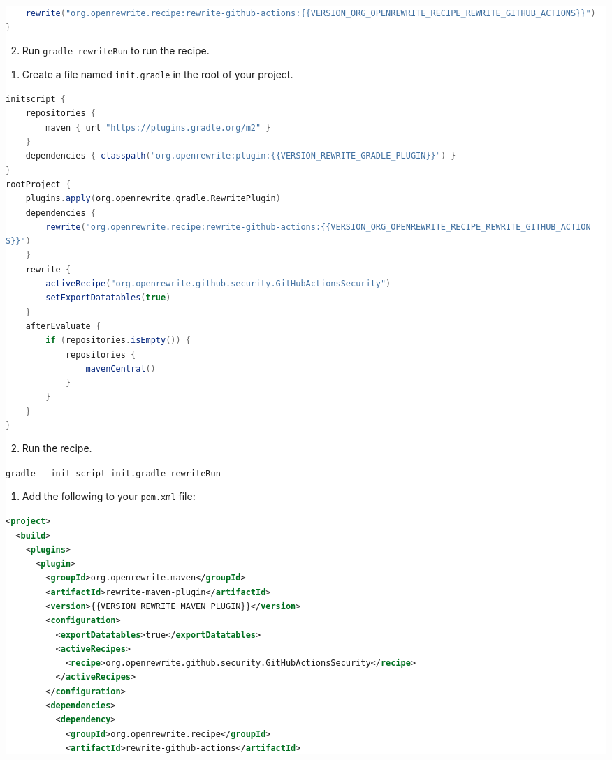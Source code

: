 ```groovy title="build.gradle"
    rewrite("org.openrewrite.recipe:rewrite-github-actions:{{VERSION_ORG_OPENREWRITE_RECIPE_REWRITE_GITHUB_ACTIONS}}")
}
```

2. Run `gradle rewriteRun` to run the recipe.
</TabItem>

<TabItem value="gradle-init-script" label="Gradle init script">

1. Create a file named `init.gradle` in the root of your project.

```groovy title="init.gradle"
initscript {
    repositories {
        maven { url "https://plugins.gradle.org/m2" }
    }
    dependencies { classpath("org.openrewrite:plugin:{{VERSION_REWRITE_GRADLE_PLUGIN}}") }
}
rootProject {
    plugins.apply(org.openrewrite.gradle.RewritePlugin)
    dependencies {
        rewrite("org.openrewrite.recipe:rewrite-github-actions:{{VERSION_ORG_OPENREWRITE_RECIPE_REWRITE_GITHUB_ACTIONS}}")
    }
    rewrite {
        activeRecipe("org.openrewrite.github.security.GitHubActionsSecurity")
        setExportDatatables(true)
    }
    afterEvaluate {
        if (repositories.isEmpty()) {
            repositories {
                mavenCentral()
            }
        }
    }
}
```

2. Run the recipe.

```shell title="shell"
gradle --init-script init.gradle rewriteRun
```

</TabItem>
<TabItem value="maven" label="Maven POM">

1. Add the following to your `pom.xml` file:

```xml title="pom.xml"
<project>
  <build>
    <plugins>
      <plugin>
        <groupId>org.openrewrite.maven</groupId>
        <artifactId>rewrite-maven-plugin</artifactId>
        <version>{{VERSION_REWRITE_MAVEN_PLUGIN}}</version>
        <configuration>
          <exportDatatables>true</exportDatatables>
          <activeRecipes>
            <recipe>org.openrewrite.github.security.GitHubActionsSecurity</recipe>
          </activeRecipes>
        </configuration>
        <dependencies>
          <dependency>
            <groupId>org.openrewrite.recipe</groupId>
            <artifactId>rewrite-github-actions</artifactId>
```
